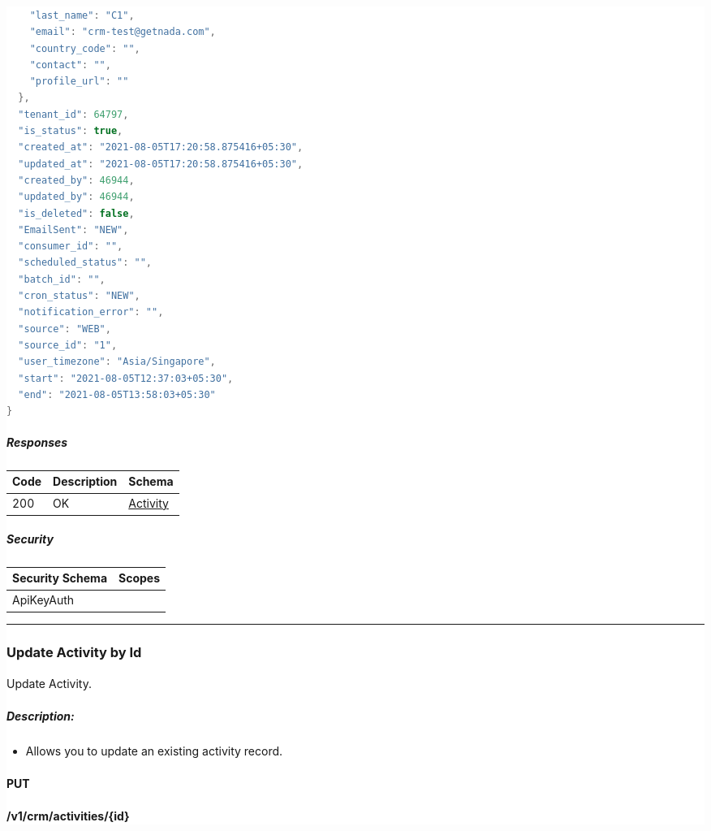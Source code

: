 ```java
    "last_name": "C1",
    "email": "crm-test@getnada.com",
    "country_code": "",
    "contact": "",
    "profile_url": ""
  },
  "tenant_id": 64797,
  "is_status": true,
  "created_at": "2021-08-05T17:20:58.875416+05:30",
  "updated_at": "2021-08-05T17:20:58.875416+05:30",
  "created_by": 46944,
  "updated_by": 46944,
  "is_deleted": false,
  "EmailSent": "NEW",
  "consumer_id": "",
  "scheduled_status": "",
  "batch_id": "",
  "cron_status": "NEW",
  "notification_error": "",
  "source": "WEB",
  "source_id": "1",
  "user_timezone": "Asia/Singapore",
  "start": "2021-08-05T12:37:03+05:30",
  "end": "2021-08-05T13:58:03+05:30"
}
```

##### Responses

| Code | Description | Schema |
| ---- | ----------- | ------ |
| 200 | OK | [Activity](#activity) |

##### Security

| Security Schema | Scopes |
| --- | --- |
| ApiKeyAuth | |

---

### Update Activity by Id

Update Activity.

##### Description:

- Allows you to update an existing activity record.

#### PUT
#### /v1/crm/activities/{id}
